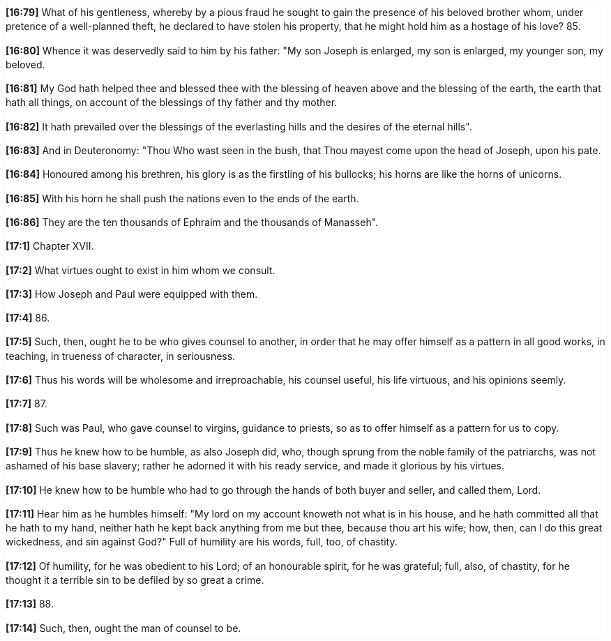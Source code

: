 **[16:79]** What of his gentleness, whereby by a pious fraud he sought to gain the presence of his beloved brother whom, under pretence of a well-planned theft, he declared to have stolen his property, that he might hold him as a hostage of his love?  85.

**[16:80]** Whence it was deservedly said to him by his father: "My son Joseph is enlarged, my son is enlarged, my younger son, my beloved.

**[16:81]** My God hath helped thee and blessed thee with the blessing of heaven above and the blessing of the earth, the earth that hath all things, on account of the blessings of thy father and thy mother.

**[16:82]** It hath prevailed over the blessings of the everlasting hills and the desires of the eternal hills".

**[16:83]** And in Deuteronomy: "Thou Who wast seen in the bush, that Thou mayest come upon the head of Joseph, upon his pate.

**[16:84]** Honoured among his brethren, his glory is as the firstling of his bullocks; his horns are like the horns of unicorns.

**[16:85]** With his horn he shall push the nations even to the ends of the earth.

**[16:86]** They are the ten thousands of Ephraim and the thousands of Manasseh".

**[17:1]** Chapter XVII.

**[17:2]** What virtues ought to exist in him whom we consult.

**[17:3]** How Joseph and Paul were equipped with them.

**[17:4]** 86.

**[17:5]** Such, then, ought he to be who gives counsel to another, in order that he may offer himself as a pattern in all good works, in teaching, in trueness of character, in seriousness.

**[17:6]** Thus his words will be wholesome and irreproachable, his counsel useful, his life virtuous, and his opinions seemly.

**[17:7]** 87.

**[17:8]** Such was Paul, who gave counsel to virgins, guidance to priests, so as to offer himself as a pattern for us to copy.

**[17:9]** Thus he knew how to be humble, as also Joseph did, who, though sprung from the noble family of the patriarchs, was not ashamed of his base slavery; rather he adorned it with his ready service, and made it glorious by his virtues.

**[17:10]** He knew how to be humble who had to go through the hands of both buyer and seller, and called them, Lord.

**[17:11]** Hear him as he humbles himself: "My lord on my account knoweth not what is in his house, and he hath committed all that he hath to my hand, neither hath he kept back anything from me but thee, because thou art his wife; how, then, can I do this great wickedness, and sin against God?" Full of humility are his words, full, too, of chastity.

**[17:12]** Of humility, for he was obedient to his Lord; of an honourable spirit, for he was grateful; full, also, of chastity, for he thought it a terrible sin to be defiled by so great a crime.

**[17:13]** 88.

**[17:14]** Such, then, ought the man of counsel to be.
